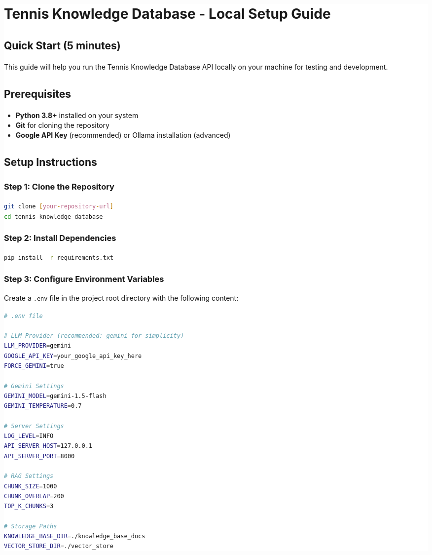 # Tennis Knowledge Database - Local Setup Guide

## Quick Start (5 minutes)

This guide will help you run the Tennis Knowledge Database API locally on your machine for testing and development.

## Prerequisites

- **Python 3.8+** installed on your system
- **Git** for cloning the repository
- **Google API Key** (recommended) or Ollama installation (advanced)

## Setup Instructions

### Step 1: Clone the Repository

```bash
git clone [your-repository-url]
cd tennis-knowledge-database
```

### Step 2: Install Dependencies

```bash
pip install -r requirements.txt
```

### Step 3: Configure Environment Variables

Create a `.env` file in the project root directory with the following content:

```bash
# .env file

# LLM Provider (recommended: gemini for simplicity)
LLM_PROVIDER=gemini
GOOGLE_API_KEY=your_google_api_key_here
FORCE_GEMINI=true

# Gemini Settings
GEMINI_MODEL=gemini-1.5-flash
GEMINI_TEMPERATURE=0.7

# Server Settings
LOG_LEVEL=INFO
API_SERVER_HOST=127.0.0.1
API_SERVER_PORT=8000

# RAG Settings
CHUNK_SIZE=1000
CHUNK_OVERLAP=200
TOP_K_CHUNKS=3

# Storage Paths
KNOWLEDGE_BASE_DIR=./knowledge_base_docs
VECTOR_STORE_DIR=./vector_store
```
